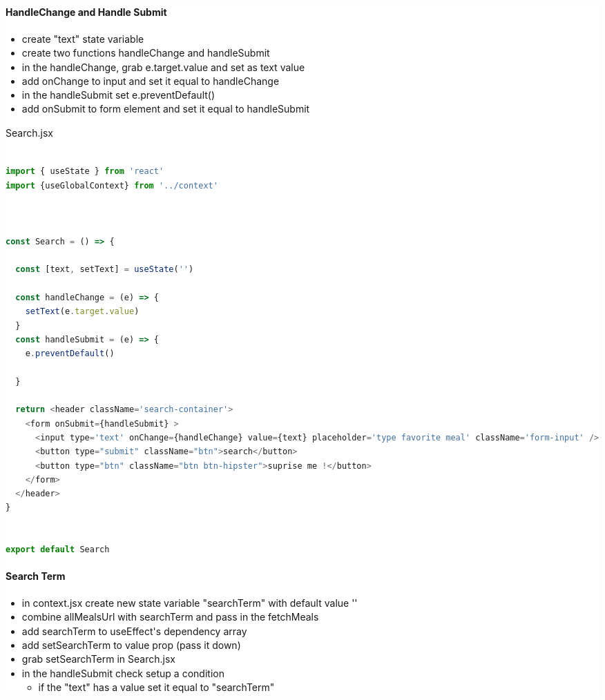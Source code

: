 #### HandleChange and Handle Submit
- create "text" state variable
- create two functions handleChange and handleSubmit
- in the handleChange, grab e.target.value and set as text value
- add onChange to input and set it equal to handleChange
- in the handleSubmit set e.preventDefault()
- add onSubmit to form element and set it equal to handleSubmit

Search.jsx
```js

import { useState } from 'react'
import {useGlobalContext} from '../context' 



const Search = () => {
  
  const [text, setText] = useState('')

  const handleChange = (e) => {
    setText(e.target.value)
  }
  const handleSubmit = (e) => {
    e.preventDefault()
   
  }

  return <header className='search-container'>
    <form onSubmit={handleSubmit} >
      <input type='text' onChange={handleChange} value={text} placeholder='type favorite meal' className='form-input' />
      <button type="submit" className="btn">search</button>
      <button type="btn" className="btn btn-hipster">suprise me !</button>
    </form>
  </header>
}


export default Search
```

#### Search Term

- in context.jsx create new state variable "searchTerm" with default value ''
- combine allMealsUrl with searchTerm and pass in the fetchMeals
- add searchTerm to useEffect's dependency array
- add setSearchTerm to value prop (pass it down)
- grab setSearchTerm in Search.jsx
- in the handleSubmit check setup a condition
  - if the "text" has a value set it equal to "searchTerm"
